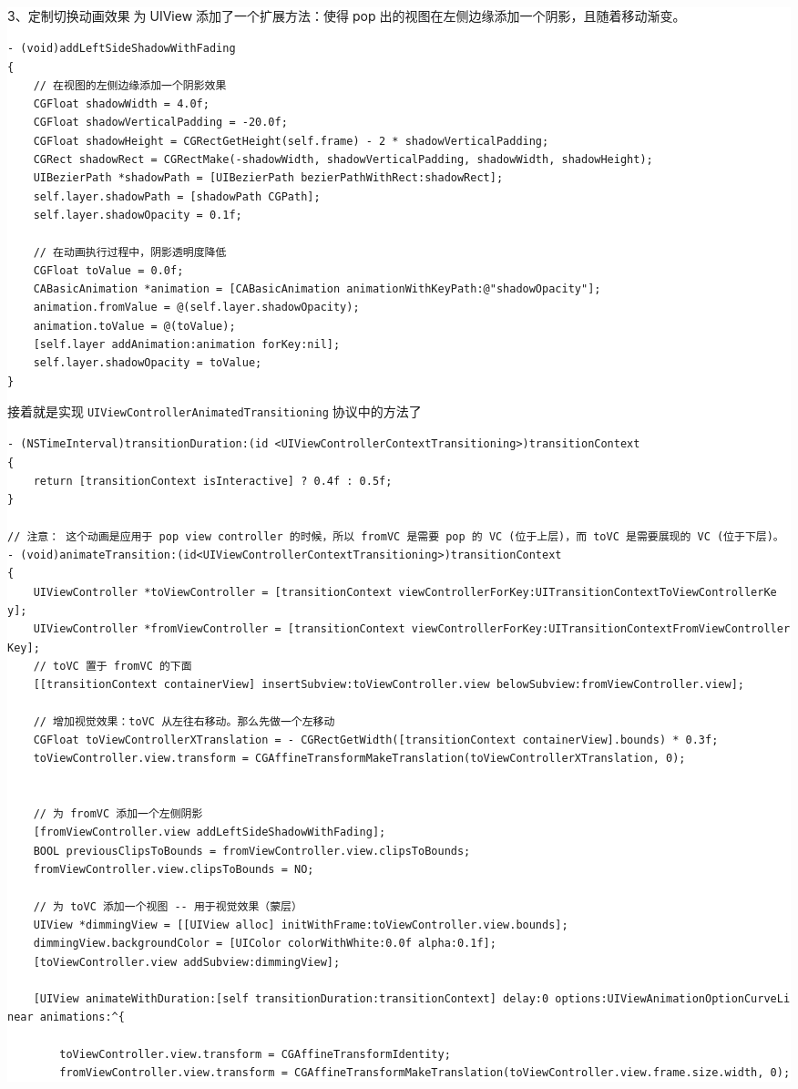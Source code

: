 3、定制切换动画效果
为 UIView 添加了一个扩展方法：使得 pop 出的视图在左侧边缘添加一个阴影，且随着移动渐变。
``` objc
- (void)addLeftSideShadowWithFading
{
    // 在视图的左侧边缘添加一个阴影效果
    CGFloat shadowWidth = 4.0f;
    CGFloat shadowVerticalPadding = -20.0f;
    CGFloat shadowHeight = CGRectGetHeight(self.frame) - 2 * shadowVerticalPadding;
    CGRect shadowRect = CGRectMake(-shadowWidth, shadowVerticalPadding, shadowWidth, shadowHeight);
    UIBezierPath *shadowPath = [UIBezierPath bezierPathWithRect:shadowRect];
    self.layer.shadowPath = [shadowPath CGPath];
    self.layer.shadowOpacity = 0.1f;

    // 在动画执行过程中，阴影透明度降低
    CGFloat toValue = 0.0f;
    CABasicAnimation *animation = [CABasicAnimation animationWithKeyPath:@"shadowOpacity"];
    animation.fromValue = @(self.layer.shadowOpacity);
    animation.toValue = @(toValue);
    [self.layer addAnimation:animation forKey:nil];
    self.layer.shadowOpacity = toValue;
}
```
接着就是实现 `UIViewControllerAnimatedTransitioning` 协议中的方法了
``` objc
- (NSTimeInterval)transitionDuration:(id <UIViewControllerContextTransitioning>)transitionContext
{
    return [transitionContext isInteractive] ? 0.4f : 0.5f;
}

// 注意： 这个动画是应用于 pop view controller 的时候，所以 fromVC 是需要 pop 的 VC (位于上层)，而 toVC 是需要展现的 VC (位于下层)。
- (void)animateTransition:(id<UIViewControllerContextTransitioning>)transitionContext
{
    UIViewController *toViewController = [transitionContext viewControllerForKey:UITransitionContextToViewControllerKey];
    UIViewController *fromViewController = [transitionContext viewControllerForKey:UITransitionContextFromViewControllerKey];
    // toVC 置于 fromVC 的下面
    [[transitionContext containerView] insertSubview:toViewController.view belowSubview:fromViewController.view];

    // 增加视觉效果：toVC 从左往右移动。那么先做一个左移动
    CGFloat toViewControllerXTranslation = - CGRectGetWidth([transitionContext containerView].bounds) * 0.3f;
    toViewController.view.transform = CGAffineTransformMakeTranslation(toViewControllerXTranslation, 0);


    // 为 fromVC 添加一个左侧阴影
    [fromViewController.view addLeftSideShadowWithFading];
    BOOL previousClipsToBounds = fromViewController.view.clipsToBounds;
    fromViewController.view.clipsToBounds = NO;

    // 为 toVC 添加一个视图 -- 用于视觉效果（蒙层）
    UIView *dimmingView = [[UIView alloc] initWithFrame:toViewController.view.bounds];
    dimmingView.backgroundColor = [UIColor colorWithWhite:0.0f alpha:0.1f];
    [toViewController.view addSubview:dimmingView];

    [UIView animateWithDuration:[self transitionDuration:transitionContext] delay:0 options:UIViewAnimationOptionCurveLinear animations:^{

        toViewController.view.transform = CGAffineTransformIdentity;
        fromViewController.view.transform = CGAffineTransformMakeTranslation(toViewController.view.frame.size.width, 0);
```